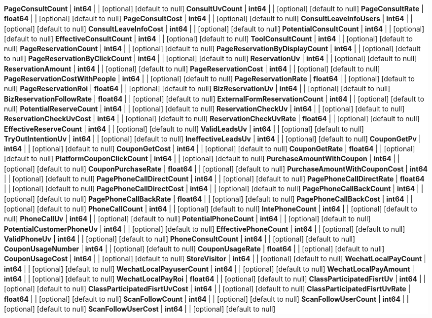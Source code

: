 **PageConsultCount** | **int64** |  | [optional] [default to null]
**ConsultUvCount** | **int64** |  | [optional] [default to null]
**PageConsultRate** | **float64** |  | [optional] [default to null]
**PageConsultCost** | **int64** |  | [optional] [default to null]
**ConsultLeaveInfoUsers** | **int64** |  | [optional] [default to null]
**ConsultLeaveInfoCost** | **int64** |  | [optional] [default to null]
**PotentialConsultCount** | **int64** |  | [optional] [default to null]
**EffectiveConsultCount** | **int64** |  | [optional] [default to null]
**ToolConsultCount** | **int64** |  | [optional] [default to null]
**PageReservationCount** | **int64** |  | [optional] [default to null]
**PageReservationByDisplayCount** | **int64** |  | [optional] [default to null]
**PageReservationByClickCount** | **int64** |  | [optional] [default to null]
**ReservationUv** | **int64** |  | [optional] [default to null]
**ReservationAmount** | **int64** |  | [optional] [default to null]
**PageReservationCost** | **int64** |  | [optional] [default to null]
**PageReservationCostWithPeople** | **int64** |  | [optional] [default to null]
**PageReservationRate** | **float64** |  | [optional] [default to null]
**PageReservationRoi** | **float64** |  | [optional] [default to null]
**BizReservationUv** | **int64** |  | [optional] [default to null]
**BizReservationFollowRate** | **float64** |  | [optional] [default to null]
**ExternalFormReservationCount** | **int64** |  | [optional] [default to null]
**PotentialReserveCount** | **int64** |  | [optional] [default to null]
**ReservationCheckUv** | **int64** |  | [optional] [default to null]
**ReservationCheckUvCost** | **int64** |  | [optional] [default to null]
**ReservationCheckUvRate** | **float64** |  | [optional] [default to null]
**EffectiveReserveCount** | **int64** |  | [optional] [default to null]
**ValidLeadsUv** | **int64** |  | [optional] [default to null]
**TryOutIntentionUv** | **int64** |  | [optional] [default to null]
**IneffectiveLeadsUv** | **int64** |  | [optional] [default to null]
**CouponGetPv** | **int64** |  | [optional] [default to null]
**CouponGetCost** | **int64** |  | [optional] [default to null]
**CouponGetRate** | **float64** |  | [optional] [default to null]
**PlatformCouponClickCount** | **int64** |  | [optional] [default to null]
**PurchaseAmountWithCoupon** | **int64** |  | [optional] [default to null]
**CouponPurchaseRate** | **float64** |  | [optional] [default to null]
**PurchaseAmountWithCouponCost** | **int64** |  | [optional] [default to null]
**PagePhoneCallDirectCount** | **int64** |  | [optional] [default to null]
**PagePhoneCallDirectRate** | **float64** |  | [optional] [default to null]
**PagePhoneCallDirectCost** | **int64** |  | [optional] [default to null]
**PagePhoneCallBackCount** | **int64** |  | [optional] [default to null]
**PagePhoneCallBackRate** | **float64** |  | [optional] [default to null]
**PagePhoneCallBackCost** | **int64** |  | [optional] [default to null]
**PhoneCallCount** | **int64** |  | [optional] [default to null]
**IntePhoneCount** | **int64** |  | [optional] [default to null]
**PhoneCallUv** | **int64** |  | [optional] [default to null]
**PotentialPhoneCount** | **int64** |  | [optional] [default to null]
**PotentialCustomerPhoneUv** | **int64** |  | [optional] [default to null]
**EffectivePhoneCount** | **int64** |  | [optional] [default to null]
**ValidPhoneUv** | **int64** |  | [optional] [default to null]
**PhoneConsultCount** | **int64** |  | [optional] [default to null]
**CouponUsageNumber** | **int64** |  | [optional] [default to null]
**CouponUsageRate** | **float64** |  | [optional] [default to null]
**CouponUsageCost** | **int64** |  | [optional] [default to null]
**StoreVisitor** | **int64** |  | [optional] [default to null]
**WechatLocalPayCount** | **int64** |  | [optional] [default to null]
**WechatLocalPayuserCount** | **int64** |  | [optional] [default to null]
**WechatLocalPayAmount** | **int64** |  | [optional] [default to null]
**WechatLocalPayRoi** | **float64** |  | [optional] [default to null]
**ClassParticipatedFisrtUv** | **int64** |  | [optional] [default to null]
**ClassParticipatedFisrtUvCost** | **int64** |  | [optional] [default to null]
**ClassParticipatedFisrtUvRate** | **float64** |  | [optional] [default to null]
**ScanFollowCount** | **int64** |  | [optional] [default to null]
**ScanFollowUserCount** | **int64** |  | [optional] [default to null]
**ScanFollowUserCost** | **int64** |  | [optional] [default to null]